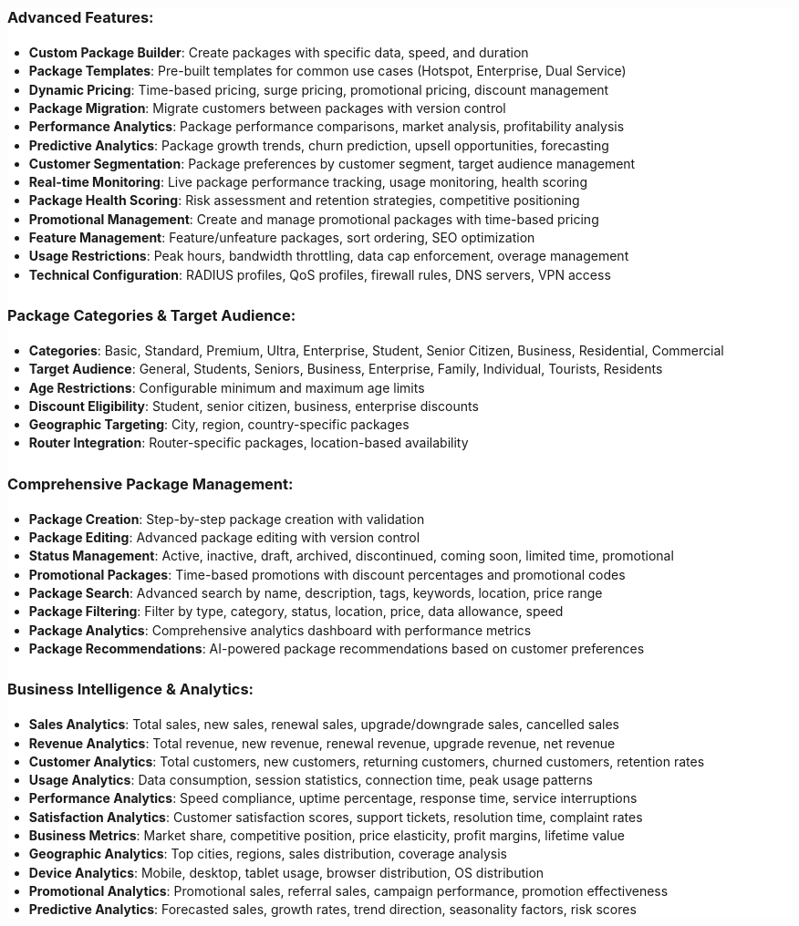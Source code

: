 ### **Advanced Features:**
- **Custom Package Builder**: Create packages with specific data, speed, and duration
- **Package Templates**: Pre-built templates for common use cases (Hotspot, Enterprise, Dual Service)
- **Dynamic Pricing**: Time-based pricing, surge pricing, promotional pricing, discount management
- **Package Migration**: Migrate customers between packages with version control
- **Performance Analytics**: Package performance comparisons, market analysis, profitability analysis
- **Predictive Analytics**: Package growth trends, churn prediction, upsell opportunities, forecasting
- **Customer Segmentation**: Package preferences by customer segment, target audience management
- **Real-time Monitoring**: Live package performance tracking, usage monitoring, health scoring
- **Package Health Scoring**: Risk assessment and retention strategies, competitive positioning
- **Promotional Management**: Create and manage promotional packages with time-based pricing
- **Feature Management**: Feature/unfeature packages, sort ordering, SEO optimization
- **Usage Restrictions**: Peak hours, bandwidth throttling, data cap enforcement, overage management
- **Technical Configuration**: RADIUS profiles, QoS profiles, firewall rules, DNS servers, VPN access

### **Package Categories & Target Audience:**
- **Categories**: Basic, Standard, Premium, Ultra, Enterprise, Student, Senior Citizen, Business, Residential, Commercial
- **Target Audience**: General, Students, Seniors, Business, Enterprise, Family, Individual, Tourists, Residents
- **Age Restrictions**: Configurable minimum and maximum age limits
- **Discount Eligibility**: Student, senior citizen, business, enterprise discounts
- **Geographic Targeting**: City, region, country-specific packages
- **Router Integration**: Router-specific packages, location-based availability

### **Comprehensive Package Management:**
- **Package Creation**: Step-by-step package creation with validation
- **Package Editing**: Advanced package editing with version control
- **Status Management**: Active, inactive, draft, archived, discontinued, coming soon, limited time, promotional
- **Promotional Packages**: Time-based promotions with discount percentages and promotional codes
- **Package Search**: Advanced search by name, description, tags, keywords, location, price range
- **Package Filtering**: Filter by type, category, status, location, price, data allowance, speed
- **Package Analytics**: Comprehensive analytics dashboard with performance metrics
- **Package Recommendations**: AI-powered package recommendations based on customer preferences

### **Business Intelligence & Analytics:**
- **Sales Analytics**: Total sales, new sales, renewal sales, upgrade/downgrade sales, cancelled sales
- **Revenue Analytics**: Total revenue, new revenue, renewal revenue, upgrade revenue, net revenue
- **Customer Analytics**: Total customers, new customers, returning customers, churned customers, retention rates
- **Usage Analytics**: Data consumption, session statistics, connection time, peak usage patterns
- **Performance Analytics**: Speed compliance, uptime percentage, response time, service interruptions
- **Satisfaction Analytics**: Customer satisfaction scores, support tickets, resolution time, complaint rates
- **Business Metrics**: Market share, competitive position, price elasticity, profit margins, lifetime value
- **Geographic Analytics**: Top cities, regions, sales distribution, coverage analysis
- **Device Analytics**: Mobile, desktop, tablet usage, browser distribution, OS distribution
- **Promotional Analytics**: Promotional sales, referral sales, campaign performance, promotion effectiveness
- **Predictive Analytics**: Forecasted sales, growth rates, trend direction, seasonality factors, risk scores

